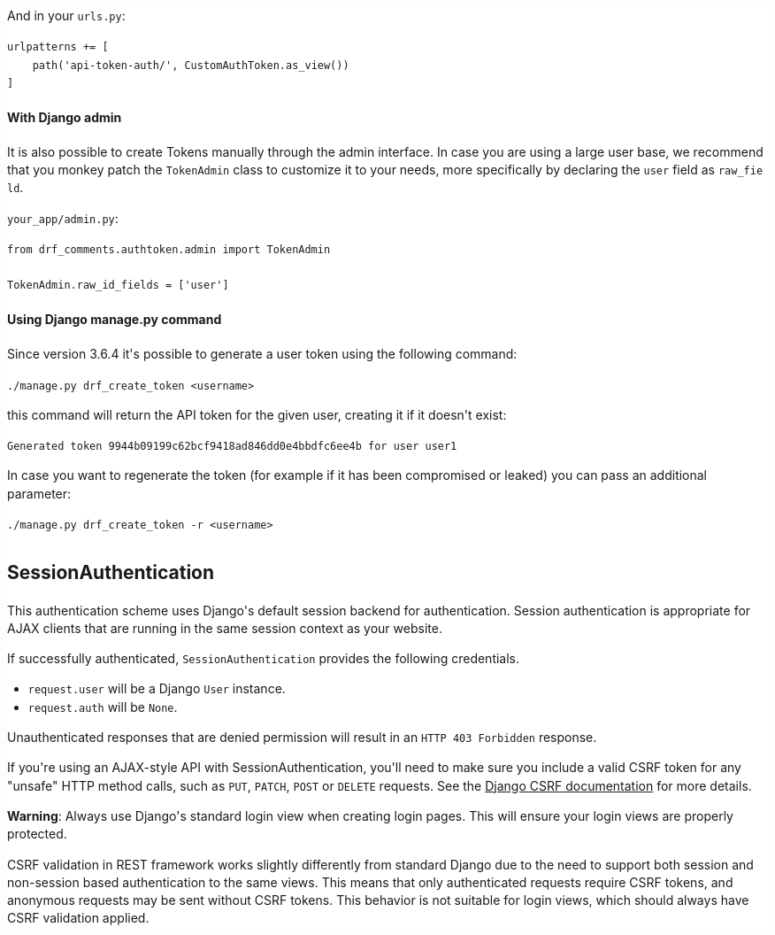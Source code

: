 And in your `urls.py`:

    urlpatterns += [
        path('api-token-auth/', CustomAuthToken.as_view())
    ]


#### With Django admin

It is also possible to create Tokens manually through the admin interface. In case you are using a large user base, we recommend that you monkey patch the `TokenAdmin` class to customize it to your needs, more specifically by declaring the `user` field as `raw_field`.

`your_app/admin.py`:

    from drf_comments.authtoken.admin import TokenAdmin

    TokenAdmin.raw_id_fields = ['user']


#### Using Django manage.py command

Since version 3.6.4 it's possible to generate a user token using the following command:

    ./manage.py drf_create_token <username>

this command will return the API token for the given user, creating it if it doesn't exist:

    Generated token 9944b09199c62bcf9418ad846dd0e4bbdfc6ee4b for user user1

In case you want to regenerate the token (for example if it has been compromised or leaked) you can pass an additional parameter:

    ./manage.py drf_create_token -r <username>


## SessionAuthentication

This authentication scheme uses Django's default session backend for authentication.  Session authentication is appropriate for AJAX clients that are running in the same session context as your website.

If successfully authenticated, `SessionAuthentication` provides the following credentials.

* `request.user` will be a Django `User` instance.
* `request.auth` will be `None`.

Unauthenticated responses that are denied permission will result in an `HTTP 403 Forbidden` response.

If you're using an AJAX-style API with SessionAuthentication, you'll need to make sure you include a valid CSRF token for any "unsafe" HTTP method calls, such as `PUT`, `PATCH`, `POST` or `DELETE` requests.  See the [Django CSRF documentation][csrf-ajax] for more details.

**Warning**: Always use Django's standard login view when creating login pages. This will ensure your login views are properly protected.

CSRF validation in REST framework works slightly differently from standard Django due to the need to support both session and non-session based authentication to the same views. This means that only authenticated requests require CSRF tokens, and anonymous requests may be sent without CSRF tokens. This behavior is not suitable for login views, which should always have CSRF validation applied.


[cite]: https://jacobian.org/writing/rest-worst-practices/
[http401]: https://www.w3.org/Protocols/rfc2616/rfc2616-sec10.html#sec10.4.2
[http403]: https://www.w3.org/Protocols/rfc2616/rfc2616-sec10.html#sec10.4.4
[basicauth]: https://tools.ietf.org/html/rfc2617
[permission]: permissions.md
[throttling]: throttling.md
[csrf-ajax]: https://docs.djangoproject.com/en/stable/howto/csrf/#using-csrf-protection-with-ajax
[mod_wsgi_official]: https://modwsgi.readthedocs.io/en/develop/configuration-directives/WSGIPassAuthorization.html
[django-oauth-toolkit-getting-started]: https://django-oauth-toolkit.readthedocs.io/en/latest/rest-framework/getting_started.html
[django-rest-framework-oauth]: https://jpadilla.github.io/django-rest-framework-oauth/
[django-rest-framework-oauth-authentication]: https://jpadilla.github.io/django-rest-framework-oauth/authentication/
[django-rest-framework-oauth-permissions]: https://jpadilla.github.io/django-rest-framework-oauth/permissions/
[juanriaza]: https://github.com/juanriaza
[djangorestframework-digestauth]: https://github.com/juanriaza/django-rest-framework-digestauth
[oauth-1.0a]: https://oauth.net/core/1.0a/
[django-oauth-toolkit]: https://github.com/evonove/django-oauth-toolkit
[jazzband]: https://github.com/jazzband/
[oauthlib]: https://github.com/idan/oauthlib
[djangorestframework-simplejwt]: https://github.com/davesque/django-rest-framework-simplejwt
[etoccalino]: https://github.com/etoccalino/
[djangorestframework-httpsignature]: https://github.com/etoccalino/django-rest-framework-httpsignature
[drf-httpsig]: https://github.com/ahknight/drf-httpsig
[amazon-http-signature]: https://docs.aws.amazon.com/general/latest/gr/signature-version-4.html
[http-signature-ietf-draft]: https://datatracker.ietf.org/doc/draft-cavage-http-signatures/
[hawkrest]: https://hawkrest.readthedocs.io/en/latest/
[hawk]: https://github.com/hueniverse/hawk
[mohawk]: https://mohawk.readthedocs.io/en/latest/
[mac]: https://tools.ietf.org/html/draft-hammer-oauth-v2-mac-token-05
[djoser]: https://github.com/sunscrapers/djoser
[django-rest-auth]: https://github.com/Tivix/django-rest-auth
[dj-rest-auth]: https://github.com/jazzband/dj-rest-auth
[drf-social-oauth2]: https://github.com/wagnerdelima/drf-social-oauth2
[django-rest-knox]: https://github.com/James1345/django-rest-knox
[drfpasswordless]: https://github.com/aaronn/django-rest-framework-passwordless
[django-rest-authemail]: https://github.com/celiao/django-rest-authemail
[django-rest-durin]: https://github.com/eshaan7/django-rest-durin